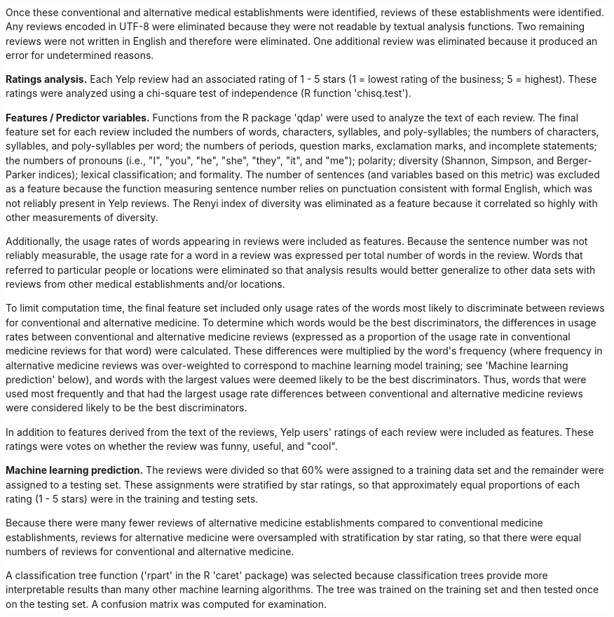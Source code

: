 Once these conventional and alternative medical establishments were identified, reviews of these establishments were identified.  Any reviews encoded in UTF-8 were eliminated because they were not readable by textual analysis functions.  Two remaining reviews were not written in English and therefore were eliminated.  One additional review was eliminated because it produced an error for undetermined reasons.

**Ratings analysis.**  Each Yelp review had an associated rating of 1 - 5 stars (1 = lowest rating of the business; 5 = highest).  These ratings were analyzed using a chi-square test of independence (R function 'chisq.test').

**Features / Predictor variables.**  Functions from the R package 'qdap' were used to analyze the text of each review.  The final feature set for each review included the numbers of words, characters, syllables, and poly-syllables; the numbers of characters, syllables, and poly-syllables per word; the numbers of periods, question marks, exclamation marks, and incomplete statements; the numbers of pronouns (i.e., "I", "you", "he", "she", "they", "it", and "me"); polarity; diversity (Shannon, Simpson, and Berger-Parker indices); lexical classification; and formality.  The number of sentences (and variables based on this metric) was excluded as a feature because the function measuring sentence number relies on punctuation consistent with formal English, which was not reliably present in Yelp reviews.  The Renyi index of diversity was eliminated as a feature because it correlated so highly with other measurements of diversity.

Additionally, the usage rates of words appearing in reviews were included as features.  Because the sentence number was not reliably measurable, the usage rate for a word in a review was expressed per total number of words in the review.  Words that referred to particular people or locations were eliminated so that analysis results would better generalize to other data sets with reviews from other medical establishments and/or locations.

To limit computation time, the final feature set included only usage rates of the words most likely to discriminate between reviews for conventional and alternative medicine.  To determine which words would be the best discriminators, the differences in usage rates between conventional and alternative medicine reviews (expressed as a proportion of the usage rate in conventional medicine reviews for that word) were calculated.  These differences were multiplied by the word's frequency (where frequency in alternative medicine reviews was over-weighted to correspond to machine learning model training; see 'Machine learning prediction' below), and words with the largest values were deemed likely to be the best discriminators.  Thus, words that were used most frequently and that had the largest usage rate differences between conventional and alternative medicine reviews were considered likely to be the best discriminators.

In addition to features derived from the text of the reviews, Yelp users' ratings of each review were included as features.  These ratings were votes on whether the review was funny, useful, and "cool".

**Machine learning prediction.**  The reviews were divided so that 60% were assigned to a training data set and the remainder were assigned to a testing set.  These assignments were stratified by star ratings, so that approximately equal proportions of each rating (1 - 5 stars) were in the training and testing sets.

Because there were many fewer reviews of alternative medicine establishments compared to conventional medicine establishments, reviews for alternative medicine were oversampled with stratification by star rating, so that there were equal numbers of reviews for conventional and alternative medicine.

A classification tree function ('rpart' in the R 'caret' package) was selected because classification trees provide more interpretable results than many other machine learning algorithms.  The tree was trained on the training set and then tested once on the testing set.  A confusion matrix was computed for examination.
